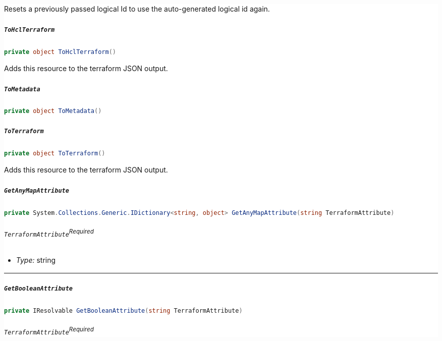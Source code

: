 Resets a previously passed logical Id to use the auto-generated logical id again.

##### `ToHclTerraform` <a name="ToHclTerraform" id="@cdktf/provider-cloudflare.dataCloudflareLogpushDatasetJob.DataCloudflareLogpushDatasetJob.toHclTerraform"></a>

```csharp
private object ToHclTerraform()
```

Adds this resource to the terraform JSON output.

##### `ToMetadata` <a name="ToMetadata" id="@cdktf/provider-cloudflare.dataCloudflareLogpushDatasetJob.DataCloudflareLogpushDatasetJob.toMetadata"></a>

```csharp
private object ToMetadata()
```

##### `ToTerraform` <a name="ToTerraform" id="@cdktf/provider-cloudflare.dataCloudflareLogpushDatasetJob.DataCloudflareLogpushDatasetJob.toTerraform"></a>

```csharp
private object ToTerraform()
```

Adds this resource to the terraform JSON output.

##### `GetAnyMapAttribute` <a name="GetAnyMapAttribute" id="@cdktf/provider-cloudflare.dataCloudflareLogpushDatasetJob.DataCloudflareLogpushDatasetJob.getAnyMapAttribute"></a>

```csharp
private System.Collections.Generic.IDictionary<string, object> GetAnyMapAttribute(string TerraformAttribute)
```

###### `TerraformAttribute`<sup>Required</sup> <a name="TerraformAttribute" id="@cdktf/provider-cloudflare.dataCloudflareLogpushDatasetJob.DataCloudflareLogpushDatasetJob.getAnyMapAttribute.parameter.terraformAttribute"></a>

- *Type:* string

---

##### `GetBooleanAttribute` <a name="GetBooleanAttribute" id="@cdktf/provider-cloudflare.dataCloudflareLogpushDatasetJob.DataCloudflareLogpushDatasetJob.getBooleanAttribute"></a>

```csharp
private IResolvable GetBooleanAttribute(string TerraformAttribute)
```

###### `TerraformAttribute`<sup>Required</sup> <a name="TerraformAttribute" id="@cdktf/provider-cloudflare.dataCloudflareLogpushDatasetJob.DataCloudflareLogpushDatasetJob.getBooleanAttribute.parameter.terraformAttribute"></a>
